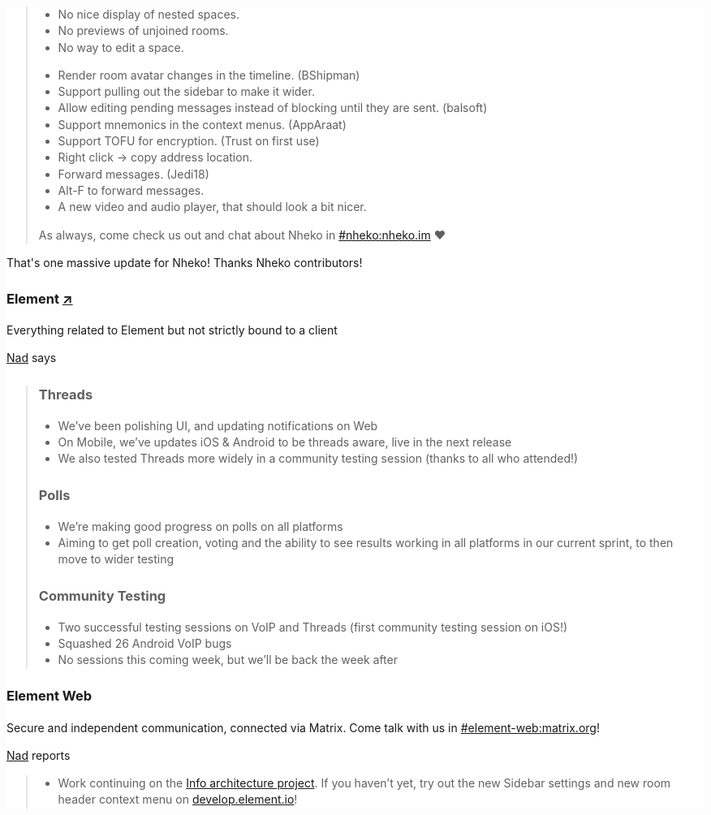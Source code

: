 >   - No nice display of nested spaces.
>   - No previews of unjoined rooms.
>   - No way to edit a space.
> * Render room avatar changes in the timeline. (BShipman)
> * Support pulling out the sidebar to make it wider.
> * Allow editing pending messages instead of blocking until they are sent.
>     (balsoft)
> * Support mnemonics in the context menus. (AppAraat)
> * Support TOFU for encryption. (Trust on first use)
> * Right click -> copy address location.
> * Forward messages. (Jedi18)
> * Alt-F to forward messages.
> * A new video and audio player, that should look a bit nicer.
> 
> As always, come check us out and chat about Nheko in [#nheko:nheko.im](https://matrix.to/#/#nheko:nheko.im) ♥

That's one massive update for Nheko! Thanks Nheko contributors!

### Element [↗](https://element.io)

Everything related to Element but not strictly bound to a client

[Nad](https://matrix.to/#/@nadonomy:matrix.org) says

> ### Threads
> 
> * We’ve been polishing UI, and updating notifications on Web
> * On Mobile, we’ve updates iOS & Android to be threads aware, live in the next release
> * We also tested Threads more widely in a community testing session (thanks to all who attended!)
> 
> ### Polls
> 
> * We’re making good progress on polls on all platforms
> * Aiming to get poll creation, voting and the ability to see results working in all platforms in our current sprint, to then move to wider testing
> 
> ### Community Testing
> 
> * Two successful testing sessions on VoIP and Threads (first community testing session on iOS!)
> * Squashed 26 Android VoIP bugs
> * No sessions this coming week, but we’ll be back the week after

### Element Web

Secure and independent communication, connected via Matrix. Come talk with us in [#element-web:matrix.org](https://matrix.to/#/#element-web:matrix.org)!

[Nad](https://matrix.to/#/@nadonomy:matrix.org) reports

> * Work continuing on the [Info architecture project](https://github.com/vector-im/element-meta/issues/56). If you haven’t yet, try out the new Sidebar settings and new room header context menu on [develop.element.io](https://develop.element.io)!
